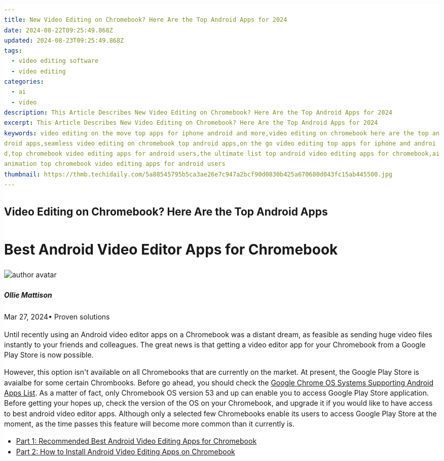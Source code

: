 ```yaml
---
title: New Video Editing on Chromebook? Here Are the Top Android Apps for 2024
date: 2024-08-22T09:25:49.868Z
updated: 2024-08-23T09:25:49.868Z
tags: 
  - video editing software
  - video editing
categories: 
  - ai
  - video
description: This Article Describes New Video Editing on Chromebook? Here Are the Top Android Apps for 2024
excerpt: This Article Describes New Video Editing on Chromebook? Here Are the Top Android Apps for 2024
keywords: video editing on the move top apps for iphone android and more,video editing on chromebook here are the top android apps,seamless video editing on chromebook top android apps,on the go video editing top apps for iphone and android,top chromebook video editing apps for android users,the ultimate list top android video editing apps for chromebook,ai animation top chromebook video editing apps for android users
thumbnail: https://thmb.techidaily.com/5a88545795b5ca3ae26e7c947a2bcf90d0830b425a670680d043fc15ab445500.jpg
---
```


## Video Editing on Chromebook? Here Are the Top Android Apps

# Best Android Video Editor Apps for Chromebook

![author avatar](https://images.wondershare.com/filmora/article-images/ollie-mattison.jpg)

##### Ollie Mattison

 Mar 27, 2024• Proven solutions

Until recently using an Android video editor apps on a Chromebook was a distant dream, as feasible as sending huge video files instantly to your friends and colleagues. The great news is that getting a video editor app for your Chromebook from a Google Play Store is now possible.

However, this option isn't available on all Chromebooks that are currently on the market. At present, the Google Play Store is avaialbe for some certain Chrombooks. Before go ahead, you should check the [Google Chrome OS Systems Supporting Android Apps List](https://sites.google.com/a/chromium.org/dev/chromium-os/chrome-os-systems-supporting-android-apps). As a matter of fact, only Chromebook OS version 53 and up can enable you to access Google Play Store application. Before getting your hopes up, check the version of the OS on your Chromebook, and upgrade it if you would like to have access to best android video editor apps. Although only a selected few Chromebooks enable its users to access Google Play Store at the moment, as the time passes this feature will become more common than it currently is.

* [Part 1: Recommended Best Android Video Editing Apps for Chromebook](#part1)
* [Part 2: How to Install Android Video Editing Apps on Chromebook](#part2)
